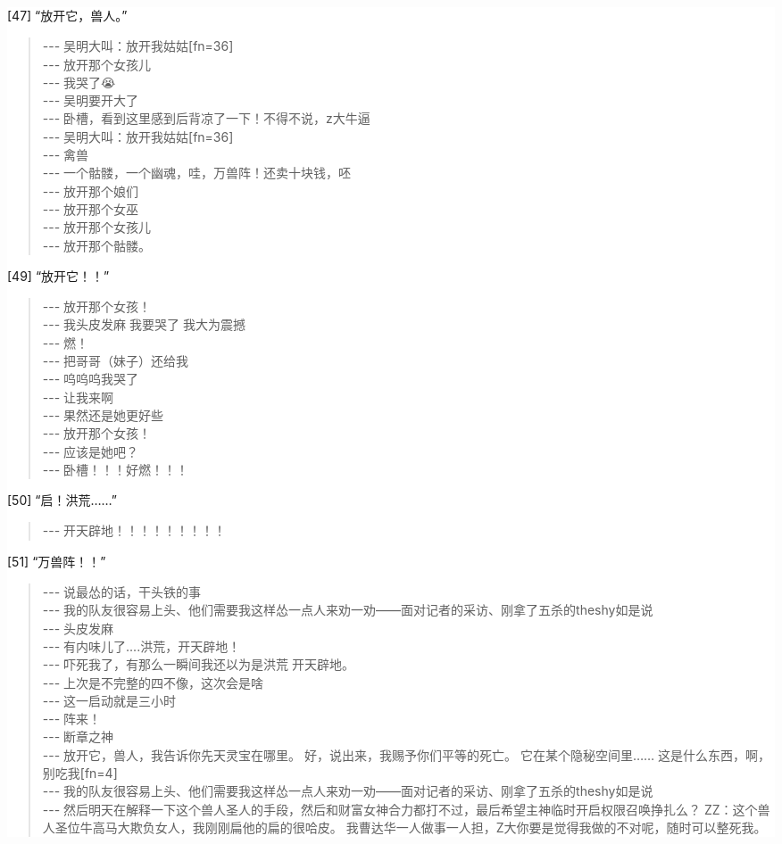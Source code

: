 [47] “放开它，兽人。”
>--- 吴明大叫：放开我姑姑[fn=36]<br>
>--- 放开那个女孩儿<br>
>--- 我哭了😭<br>
>--- 吴明要开大了<br>
>--- 卧槽，看到这里感到后背凉了一下！不得不说，z大牛逼<br>
>--- 吴明大叫：放开我姑姑[fn=36]<br>
>--- 禽兽<br>
>--- 一个骷髅，一个幽魂，哇，万兽阵！还卖十块钱，呸<br>
>--- 放开那个娘们<br>
>--- 放开那个女巫<br>
>--- 放开那个女孩儿<br>
>--- 放开那个骷髅。<br>

[49] “放开它！！”
>--- 放开那个女孩！<br>
>--- 我头皮发麻 我要哭了 我大为震撼<br>
>--- 燃！<br>
>--- 把哥哥（妹子）还给我<br>
>--- 呜呜呜我哭了<br>
>--- 让我来啊<br>
>--- 果然还是她更好些<br>
>--- 放开那个女孩！<br>
>--- 应该是她吧？<br>
>--- 卧槽！！！好燃！！！<br>

[50] “启！洪荒……”
>--- 开天辟地！！！！！！！！！<br>

[51] “万兽阵！！”
>--- 说最怂的话，干头铁的事<br>
>--- 我的队友很容易上头、他们需要我这样怂一点人来劝一劝——面对记者的采访、刚拿了五杀的theshy如是说<br>
>--- 头皮发麻<br>
>--- 有内味儿了....洪荒，开天辟地！<br>
>--- 吓死我了，有那么一瞬间我还以为是洪荒 开天辟地。<br>
>--- 上次是不完整的四不像，这次会是啥<br>
>--- 这一启动就是三小时<br>
>--- 阵来！<br>
>--- 断章之神<br>
>--- 放开它，兽人，我告诉你先天灵宝在哪里。
好，说出来，我赐予你们平等的死亡。
它在某个隐秘空间里……
这是什么东西，啊，别吃我[fn=4]<br>
>--- 我的队友很容易上头、他们需要我这样怂一点人来劝一劝——面对记者的采访、刚拿了五杀的theshy如是说<br>
>--- 然后明天在解释一下这个兽人圣人的手段，然后和财富女神合力都打不过，最后希望主神临时开启权限召唤挣扎么？
ZZ：这个兽人圣位牛高马大欺负女人，我刚刚扁他的扁的很哈皮。
我曹达华一人做事一人担，Z大你要是觉得我做的不对呢，随时可以整死我。<br>
